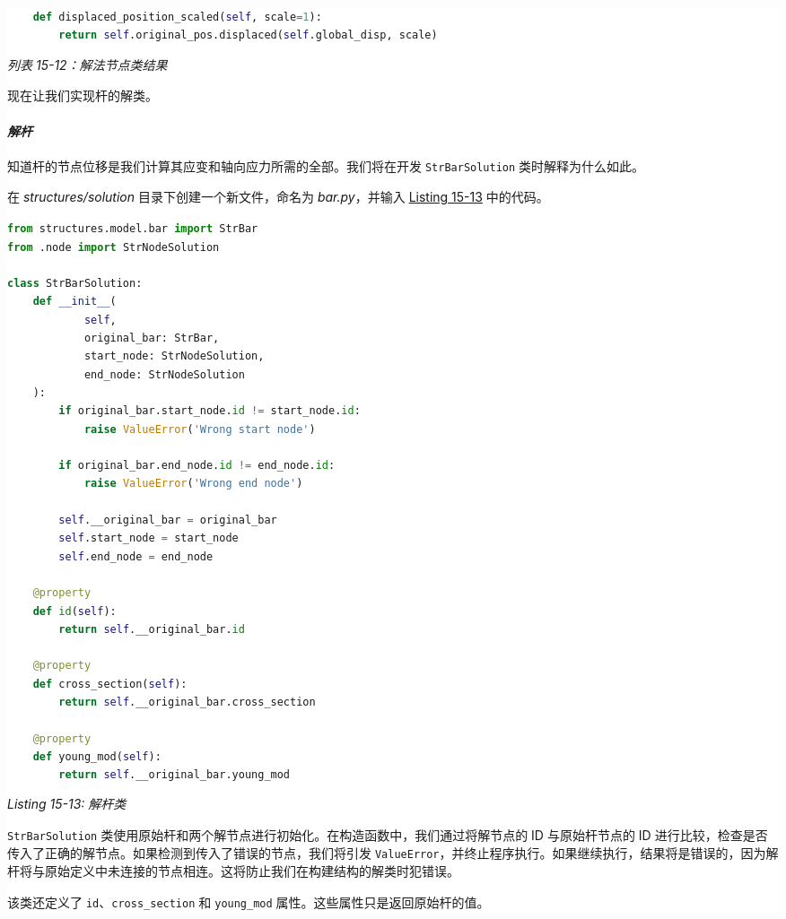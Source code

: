 ```py
    def displaced_position_scaled(self, scale=1):
        return self.original_pos.displaced(self.global_disp, scale)
```

*列表 15-12：解法节点类结果*

现在让我们实现杆的解类。

#### ***解杆***

知道杆的节点位移是我们计算其应变和轴向应力所需的全部。我们将在开发 `StrBarSolution` 类时解释为什么如此。

在 *structures/solution* 目录下创建一个新文件，命名为 *bar.py*，并输入 [Listing 15-13](ch15.xhtml#ch15lis13) 中的代码。

```py
from structures.model.bar import StrBar
from .node import StrNodeSolution

class StrBarSolution:
    def __init__(
            self,
            original_bar: StrBar,
            start_node: StrNodeSolution,
            end_node: StrNodeSolution
    ):
        if original_bar.start_node.id != start_node.id:
            raise ValueError('Wrong start node')

        if original_bar.end_node.id != end_node.id:
            raise ValueError('Wrong end node')

        self.__original_bar = original_bar
        self.start_node = start_node
        self.end_node = end_node

    @property
    def id(self):
        return self.__original_bar.id

    @property
    def cross_section(self):
        return self.__original_bar.cross_section

    @property
    def young_mod(self):
        return self.__original_bar.young_mod
```

*Listing 15-13: 解杆类*

`StrBarSolution` 类使用原始杆和两个解节点进行初始化。在构造函数中，我们通过将解节点的 ID 与原始杆节点的 ID 进行比较，检查是否传入了正确的解节点。如果检测到传入了错误的节点，我们将引发 `ValueError`，并终止程序执行。如果继续执行，结果将是错误的，因为解杆将与原始定义中未连接的节点相连。这将防止我们在构建结构的解类时犯错误。

该类还定义了 `id`、`cross_section` 和 `young_mod` 属性。这些属性只是返回原始杆的值。
